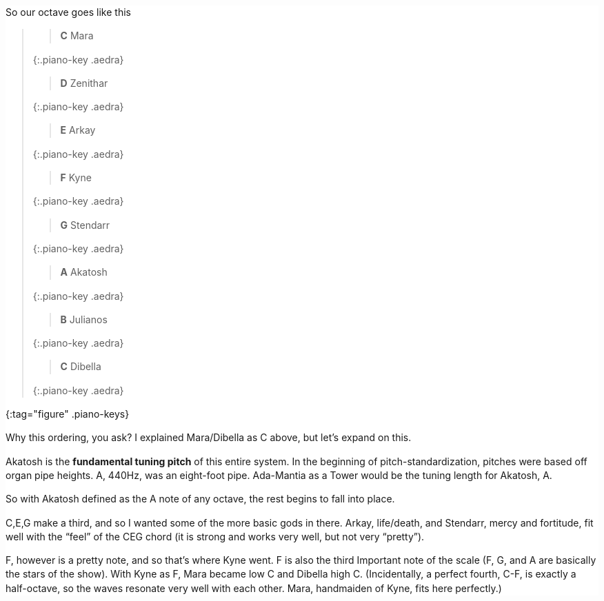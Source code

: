 So our octave goes like this

> > **C** Mara
>
> {:.piano-key .aedra}
>
> > **D** Zenithar
>
> {:.piano-key .aedra}
>
> > **E** Arkay
>
> {:.piano-key .aedra}
>
> > **F** Kyne
>
> {:.piano-key .aedra}
>
> > **G** Stendarr
>
> {:.piano-key .aedra}
>
> > **A** Akatosh
>
> {:.piano-key .aedra}
>
> > **B** Julianos
>
> {:.piano-key .aedra}
>
> > **C** Dibella
>
> {:.piano-key .aedra}

{:tag="figure" .piano-keys}

Why this ordering, you ask? I explained Mara/Dibella as C above, but let’s
expand on this.

Akatosh is the **fundamental tuning pitch** of this entire system. In the
beginning of pitch-standardization, pitches were based off organ pipe heights.
A, 440Hz, was an eight-foot pipe. Ada-Mantia as a Tower would be the tuning
length for Akatosh, A.

So with Akatosh defined as the A note of any octave, the rest begins to fall
into place.

C,E,G make a third, and so I wanted some of the more basic gods in there. Arkay,
life/death, and Stendarr, mercy and fortitude, fit well with the “feel” of the
CEG chord (it is strong and works very well, but not very “pretty”).

F, however is a pretty note, and so that’s where Kyne went. F is also the third
Important note of the scale (F, G, and A are basically the stars of the show).
With Kyne as F, Mara became low C and Dibella high C. (Incidentally, a perfect
fourth, C-F, is exactly a half-octave, so the waves resonate very well with each
other. Mara, handmaiden of Kyne, fits here perfectly.)
